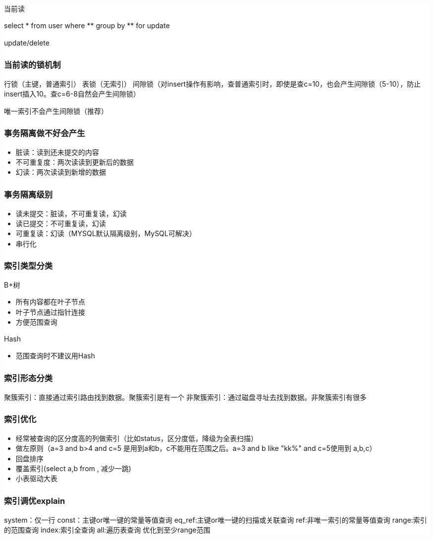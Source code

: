 当前读

select * from user where ** group by ** for update

update/delete

### 当前读的锁机制

行锁（主键，普通索引）
表锁（无索引）
间隙锁（对insert操作有影响，查普通索引时，即使是查c=10，也会产生间隙锁（5-10），防止insert插入10。查c=6-8自然会产生间隙锁）

唯一索引不会产生间隙锁（推荐）

### 事务隔离做不好会产生
- 脏读：读到还未提交的内容
- 不可重复度：两次读读到更新后的数据
- 幻读：两次读读到新增的数据

### 事务隔离级别
- 读未提交：脏读，不可重复读，幻读
- 读已提交：不可重复读，幻读
- 可重复读：幻读（MYSQL默认隔离级别，MySQL可解决）
- 串行化

### 索引类型分类

B+树
- 所有内容都在叶子节点
- 叶子节点通过指针连接
- 方便范围查询

Hash
- 范围查询时不建议用Hash

### 索引形态分类

聚簇索引：直接通过索引路由找到数据。聚簇索引是有一个
非聚簇索引：通过磁盘寻址去找到数据。非聚簇索引有很多

### 索引优化

- 经常被查询的区分度高的列做索引（比如status，区分度低，降级为全表扫描）
- 做左原则（a=3 and b>4 and c=5 是用到a和b，c不能用在范围之后。a=3 and b like "kk%" and c=5使用到 a,b,c）
- 回盘排序
- 覆盖索引(select a,b from , 减少一跳)
- 小表驱动大表

### 索引调优explain
system：仅一行
const：主键or唯一键的常量等值查询
eq_ref:主键or唯一键的扫描或关联查询
ref:非唯一索引的常量等值查询
range:索引的范围查询
index:索引全查询
all:遍历表查询
优化到至少range范围
